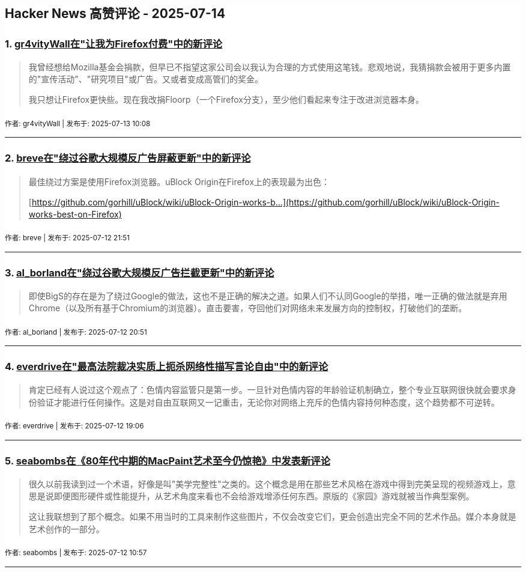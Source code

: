 ## Hacker News 高赞评论 - 2025-07-14


### 1. [gr4vityWall在"让我为Firefox付费"中的新评论](https://news.ycombinator.com/item?id=44549048)
> 我曾经想给Mozilla基金会捐款，但早已不指望这家公司会以我认为合理的方式使用这笔钱。悲观地说，我猜捐款会被用于更多内置的"宣传活动"、"研究项目"或广告。又或者变成高管们的奖金。
> 
> 我只想让Firefox更快些。现在我改捐Floorp（一个Firefox分支），至少他们看起来专注于改进浏览器本身。

<sub>作者: gr4vityWall | 发布于: 2025-07-13 10:08</sub>

---

### 2. [breve在"绕过谷歌大规模反广告屏蔽更新"中的新评论](https://news.ycombinator.com/item?id=44545498)
> 最佳绕过方案是使用Firefox浏览器。uBlock Origin在Firefox上的表现最为出色：
> 
> [https://github.com/gorhill/uBlock/wiki/uBlock-Origin-works-b...](https://github.com/gorhill/uBlock/wiki/uBlock-Origin-works-best-on-Firefox)

<sub>作者: breve | 发布于: 2025-07-12 21:51</sub>

---

### 3. [al_borland在"绕过谷歌大规模反广告拦截更新"中的新评论](https://news.ycombinator.com/item?id=44545060)
> 即使BigS的存在是为了绕过Google的做法，这也不是正确的解决之道。如果人们不认同Google的举措，唯一正确的做法就是弃用Chrome（以及所有基于Chromium的浏览器）。直击要害，夺回他们对网络未来发展方向的控制权，打破他们的垄断。

<sub>作者: al_borland | 发布于: 2025-07-12 20:51</sub>

---

### 4. [everdrive在"最高法院裁决实质上扼杀网络性描写言论自由"中的新评论](https://news.ycombinator.com/item?id=44544268)
> 肯定已经有人说过这个观点了：色情内容监管只是第一步。一旦针对色情内容的年龄验证机制确立，整个专业互联网很快就会要求身份验证才能进行任何操作。这是对自由互联网又一记重击，无论你对网络上充斥的色情内容持何种态度，这个趋势都不可逆转。

<sub>作者: everdrive | 发布于: 2025-07-12 19:06</sub>

---

### 5. [seabombs在《80年代中期的MacPaint艺术至今仍惊艳》中发表新评论](https://news.ycombinator.com/item?id=44541090)
> 很久以前我读到过一个术语，好像是叫"美学完整性"之类的。这个概念是用在那些艺术风格在游戏中得到完美呈现的视频游戏上，意思是说即便图形硬件或性能提升，从艺术角度来看也不会给游戏增添任何东西。原版的《家园》游戏就被当作典型案例。
> 
> 这让我联想到了那个概念。如果不用当时的工具来制作这些图片，不仅会改变它们，更会创造出完全不同的艺术作品。媒介本身就是艺术创作的一部分。

<sub>作者: seabombs | 发布于: 2025-07-12 10:57</sub>

---
